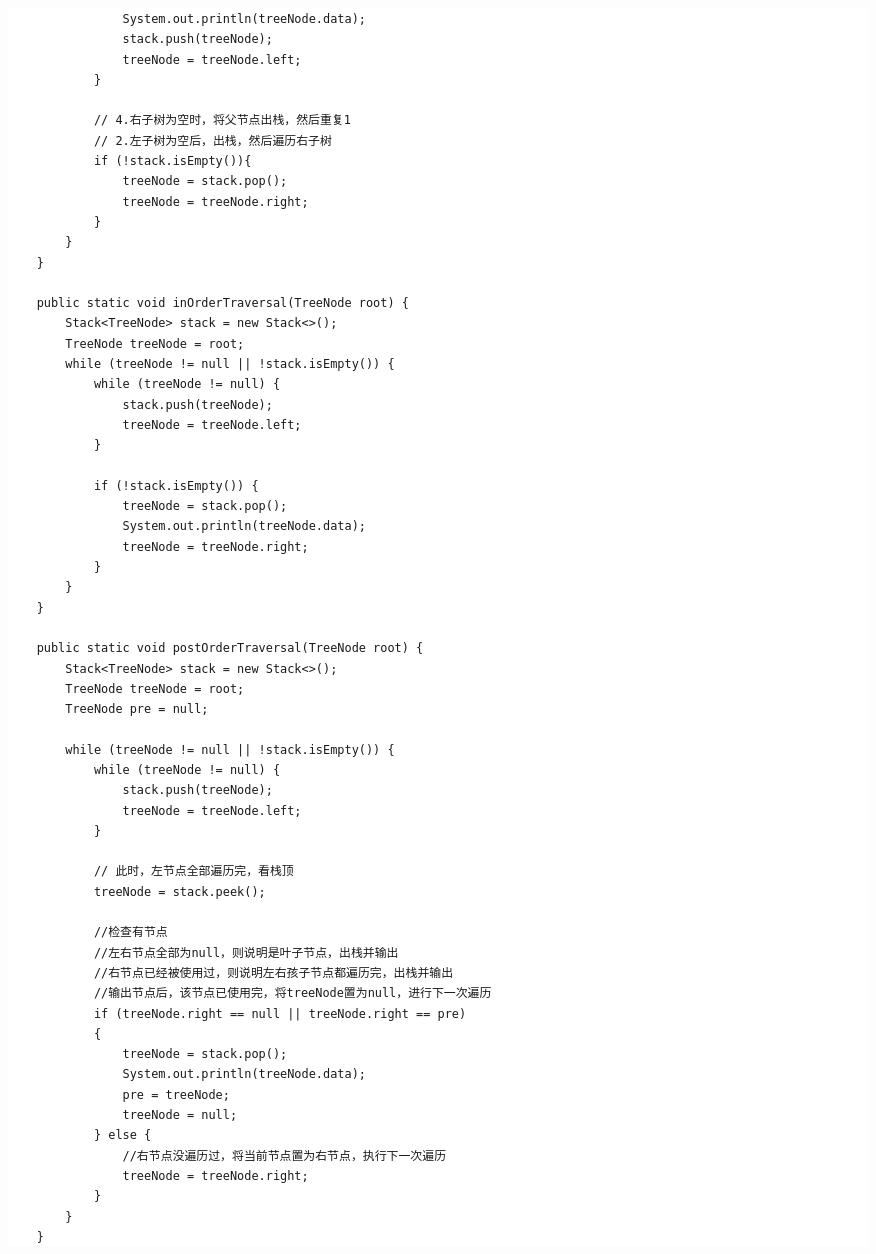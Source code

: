                     System.out.println(treeNode.data);
                    stack.push(treeNode);
                    treeNode = treeNode.left;
                }

                // 4.右子树为空时，将父节点出栈，然后重复1
                // 2.左子树为空后，出栈，然后遍历右子树
                if (!stack.isEmpty()){
                    treeNode = stack.pop();
                    treeNode = treeNode.right;
                }
            }
        }

        public static void inOrderTraversal(TreeNode root) {
            Stack<TreeNode> stack = new Stack<>();
            TreeNode treeNode = root;
            while (treeNode != null || !stack.isEmpty()) {
                while (treeNode != null) {
                    stack.push(treeNode);
                    treeNode = treeNode.left;
                }

                if (!stack.isEmpty()) {
                    treeNode = stack.pop();
                    System.out.println(treeNode.data);
                    treeNode = treeNode.right;
                }
            }
        }

        public static void postOrderTraversal(TreeNode root) {
            Stack<TreeNode> stack = new Stack<>();
            TreeNode treeNode = root;
            TreeNode pre = null;

            while (treeNode != null || !stack.isEmpty()) {
                while (treeNode != null) {
                    stack.push(treeNode);
                    treeNode = treeNode.left;
                }

                // 此时，左节点全部遍历完，看栈顶
                treeNode = stack.peek();

                //检查有节点
                //左右节点全部为null，则说明是叶子节点，出栈并输出
                //右节点已经被使用过，则说明左右孩子节点都遍历完，出栈并输出
                //输出节点后，该节点已使用完，将treeNode置为null，进行下一次遍历
                if (treeNode.right == null || treeNode.right == pre)
                {
                    treeNode = stack.pop();
                    System.out.println(treeNode.data);
                    pre = treeNode;
                    treeNode = null;
                } else {
                    //右节点没遍历过，将当前节点置为右节点，执行下一次遍历
                    treeNode = treeNode.right;
                }
            }
        }
